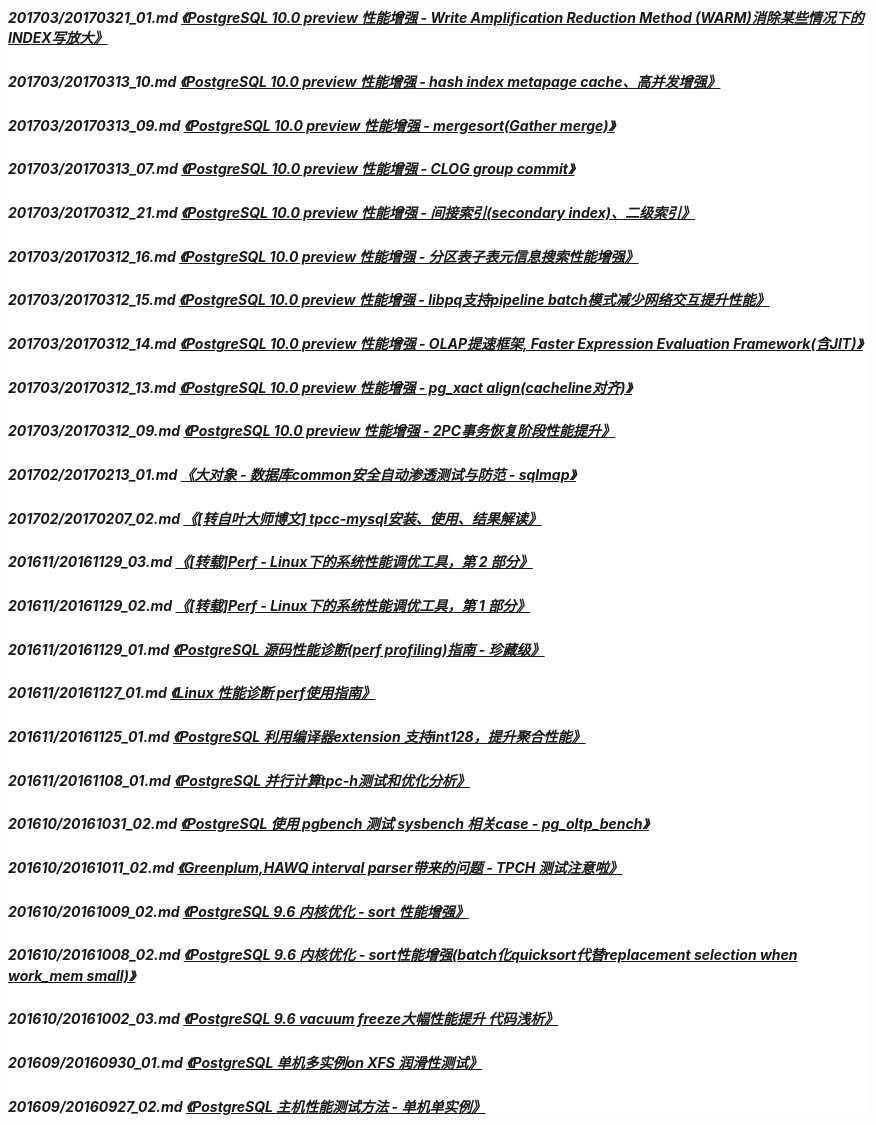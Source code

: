 ##### 201703/20170321_01.md   [《PostgreSQL 10.0 preview 性能增强 - Write Amplification Reduction Method (WARM)消除某些情况下的INDEX写放大》](../201703/20170321_01.md)  
##### 201703/20170313_10.md   [《PostgreSQL 10.0 preview 性能增强 - hash index metapage cache、高并发增强》](../201703/20170313_10.md)  
##### 201703/20170313_09.md   [《PostgreSQL 10.0 preview 性能增强 - mergesort(Gather merge)》](../201703/20170313_09.md)  
##### 201703/20170313_07.md   [《PostgreSQL 10.0 preview 性能增强 - CLOG group commit》](../201703/20170313_07.md)  
##### 201703/20170312_21.md   [《PostgreSQL 10.0 preview 性能增强 - 间接索引(secondary index)、二级索引》](../201703/20170312_21.md)  
##### 201703/20170312_16.md   [《PostgreSQL 10.0 preview 性能增强 - 分区表子表元信息搜索性能增强》](../201703/20170312_16.md)  
##### 201703/20170312_15.md   [《PostgreSQL 10.0 preview 性能增强 - libpq支持pipeline batch模式减少网络交互提升性能》](../201703/20170312_15.md)  
##### 201703/20170312_14.md   [《PostgreSQL 10.0 preview 性能增强 - OLAP提速框架, Faster Expression Evaluation Framework(含JIT)》](../201703/20170312_14.md)  
##### 201703/20170312_13.md   [《PostgreSQL 10.0 preview 性能增强 - pg_xact align(cacheline对齐)》](../201703/20170312_13.md)  
##### 201703/20170312_09.md   [《PostgreSQL 10.0 preview 性能增强 - 2PC事务恢复阶段性能提升》](../201703/20170312_09.md)  
##### 201702/20170213_01.md   [《大对象 - 数据库common安全自动渗透测试与防范 - sqlmap》](../201702/20170213_01.md)  
##### 201702/20170207_02.md   [《[转自叶大师博文] tpcc-mysql安装、使用、结果解读》](../201702/20170207_02.md)  
##### 201611/20161129_03.md   [《[转载]Perf - Linux下的系统性能调优工具，第 2 部分》](../201611/20161129_03.md)  
##### 201611/20161129_02.md   [《[转载]Perf - Linux下的系统性能调优工具，第 1 部分》](../201611/20161129_02.md)  
##### 201611/20161129_01.md   [《PostgreSQL 源码性能诊断(perf profiling)指南 - 珍藏级》](../201611/20161129_01.md)  
##### 201611/20161127_01.md   [《Linux 性能诊断 perf使用指南》](../201611/20161127_01.md)  
##### 201611/20161125_01.md   [《PostgreSQL 利用编译器extension 支持int128，提升聚合性能》](../201611/20161125_01.md)  
##### 201611/20161108_01.md   [《PostgreSQL 并行计算tpc-h测试和优化分析》](../201611/20161108_01.md)  
##### 201610/20161031_02.md   [《PostgreSQL 使用 pgbench 测试 sysbench 相关case - pg_oltp_bench》](../201610/20161031_02.md)  
##### 201610/20161011_02.md   [《Greenplum,HAWQ interval parser带来的问题 - TPCH 测试注意啦》](../201610/20161011_02.md)  
##### 201610/20161009_02.md   [《PostgreSQL 9.6 内核优化 - sort 性能增强》](../201610/20161009_02.md)  
##### 201610/20161008_02.md   [《PostgreSQL 9.6 内核优化 - sort性能增强(batch化quicksort代替replacement selection when work_mem small)》](../201610/20161008_02.md)  
##### 201610/20161002_03.md   [《PostgreSQL 9.6 vacuum freeze大幅性能提升 代码浅析》](../201610/20161002_03.md)  
##### 201609/20160930_01.md   [《PostgreSQL 单机多实例on XFS 润滑性测试》](../201609/20160930_01.md)  
##### 201609/20160927_02.md   [《PostgreSQL 主机性能测试方法 - 单机单实例》](../201609/20160927_02.md)  